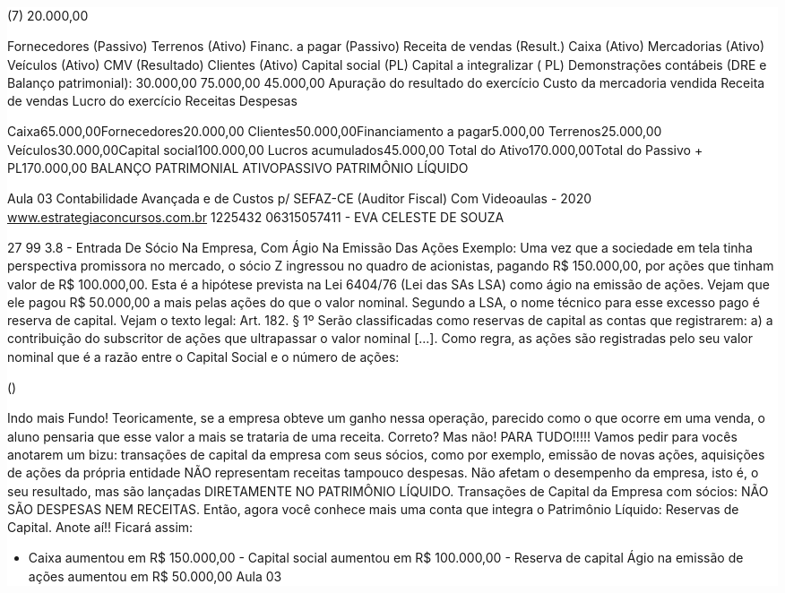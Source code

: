 
(7)
20.000,00

Fornecedores (Passivo) Terrenos (Ativo)
Financ. a pagar (Passivo) Receita de vendas (Result.) Caixa (Ativo)
Mercadorias (Ativo)
Veículos (Ativo)
CMV (Resultado)
Clientes (Ativo)
Capital social (PL)
Capital a integralizar ( PL) 
Demonstrações contábeis (DRE e Balanço patrimonial):
30.000,00
75.000,00
45.000,00
Apuração do resultado do exercício Custo da mercadoria vendida Receita de vendas
Lucro do exercício
Receitas
Despesas

Caixa65.000,00Fornecedores20.000,00 Clientes50.000,00Financiamento a pagar5.000,00 Terrenos25.000,00
Veículos30.000,00Capital social100.000,00 Lucros acumulados45.000,00 Total do Ativo170.000,00Total do Passivo + PL170.000,00 BALANÇO PATRIMONIAL
ATIVOPASSIVO
PATRIMÔNIO LÍQUIDO



Aula 03
Contabilidade Avançada e de Custos p/ SEFAZ-CE (Auditor Fiscal) Com Videoaulas - 2020 www.estrategiaconcursos.com.br 1225432
06315057411 - EVA CELESTE DE SOUZA 





27
99
3.8 - Entrada  De Sócio Na  Empresa,  Com  Ágio  Na  Emissão  Das Ações
Exemplo: Uma vez que a sociedade em tela tinha perspectiva promissora no mercado, o sócio Z ingressou  no  quadro  de  acionistas,  pagando  R$  150.000,00,  por  ações  que  tinham  valor  de  R$ 100.000,00.
Esta é a hipótese prevista na Lei 6404/76 (Lei das SAs  LSA) como ágio  na  emissão  de  ações.
Vejam que ele pagou R$ 50.000,00 a mais pelas ações do que o valor nominal. Segundo a LSA, o nome técnico para esse excesso pago é reserva de capital.
Vejam o texto legal:
Art.  182.  §  1º  Serão  classificadas  como reservas  de  capital as  contas  que registrarem:
a) a contribuição do subscritor de ações que ultrapassar o valor nominal [...].
Como regra, as ações são registradas pelo seu valor nominal que é a razão entre o Capital Social e o número de ações:

()

Indo mais Fundo! Teoricamente, se a empresa obteve um ganho nessa operação, parecido como o que ocorre em uma venda, o aluno pensaria que esse valor a mais se trataria de uma receita.
Correto? Mas não! PARA TUDO!!!!!
Vamos pedir para vocês anotarem um bizu: transações de capital da empresa com seus sócios, como  por  exemplo,  emissão  de  novas  ações,  aquisições  de  ações  da  própria  entidade  NÃO representam receitas tampouco despesas.
Não afetam o desempenho da empresa, isto é, o seu resultado, mas são lançadas DIRETAMENTE NO PATRIMÔNIO LÍQUIDO.
Transações de Capital da Empresa com sócios: NÃO SÃO DESPESAS NEM RECEITAS.
Então,  agora  você  conhece  mais  uma  conta  que  integra  o  Patrimônio  Líquido:  Reservas  de Capital. Anote aí!! Ficará assim:
- Caixa aumentou em R$ 150.000,00 - Capital social aumentou em R$ 100.000,00 - Reserva de capital  Ágio na emissão de ações aumentou em R$ 50.000,00 Aula 03